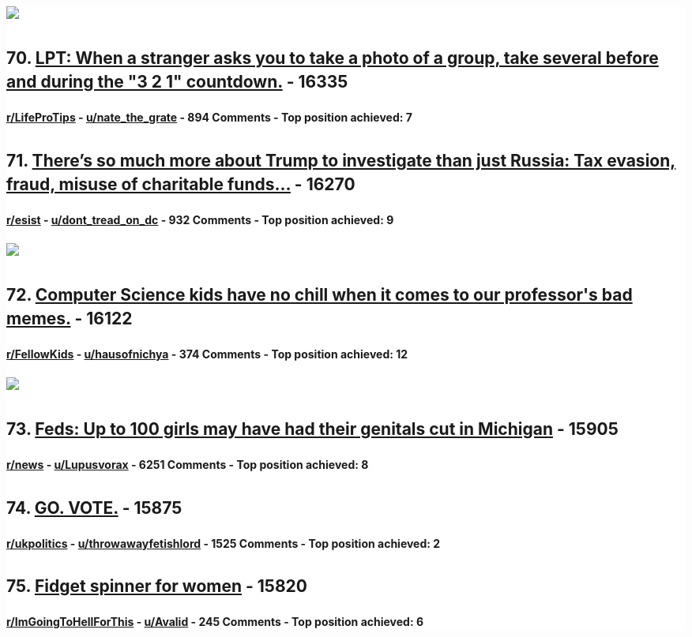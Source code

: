 <a href="https://i.redd.it/1knr3whdye2z.jpg"><img src="https://b.thumbs.redditmedia.com/KTV5_mw9Cbf8oX-4CiOFpJct6rnVs5zkg622Qt3c4DI.jpg"></img></a>

## 70. [LPT: When a stranger asks you to take a photo of a group, take several before and during the "3 2 1" countdown.](http://reddit.com/r/LifeProTips/comments/6fydy4/lpt_when_a_stranger_asks_you_to_take_a_photo_of_a/) - 16335
#### [r/LifeProTips](http://reddit.com/r/LifeProTips) - [u/nate_the_grate](http://reddit.com/u/nate_the_grate) - 894 Comments - Top position achieved: 7

## 71. [There’s so much more about Trump to investigate than just Russia: Tax evasion, fraud, misuse of charitable funds...](http://reddit.com/r/esist/comments/6g18xv/theres_so_much_more_about_trump_to_investigate/) - 16270
#### [r/esist](http://reddit.com/r/esist) - [u/dont_tread_on_dc](http://reddit.com/u/dont_tread_on_dc) - 932 Comments - Top position achieved: 9

<a href="https://www.vox.com/2017/6/8/15749592/trump-tax-evasion"><img src="https://b.thumbs.redditmedia.com/ojyhqJAlclW89d6CE6TLkHoVZUY11s6BAQA53tYtl5Q.jpg"></img></a>

## 72. [Computer Science kids have no chill when it comes to our professor's bad memes.](http://reddit.com/r/FellowKids/comments/6g1eh8/computer_science_kids_have_no_chill_when_it_comes/) - 16122
#### [r/FellowKids](http://reddit.com/r/FellowKids) - [u/hausofnichya](http://reddit.com/u/hausofnichya) - 374 Comments - Top position achieved: 12

<a href="https://i.redd.it/jagw5rrxpf2z.jpg"><img src="https://b.thumbs.redditmedia.com/k2XPMUSQElsd3wzAx59O6tqz3hmEnsCLI-TnKus94us.jpg"></img></a>

## 73. [Feds: Up to 100 girls may have had their genitals cut in Michigan](http://reddit.com/r/news/comments/6fzsvx/feds_up_to_100_girls_may_have_had_their_genitals/) - 15905
#### [r/news](http://reddit.com/r/news) - [u/Lupusvorax](http://reddit.com/u/Lupusvorax) - 6251 Comments - Top position achieved: 8

## 74. [GO. VOTE.](http://reddit.com/r/ukpolitics/comments/6fyv0y/go_vote/) - 15875
#### [r/ukpolitics](http://reddit.com/r/ukpolitics) - [u/throwawayfetishlord](http://reddit.com/u/throwawayfetishlord) - 1525 Comments - Top position achieved: 2

## 75. [Fidget spinner for women](http://reddit.com/r/ImGoingToHellForThis/comments/6g2t4a/fidget_spinner_for_women/) - 15820
#### [r/ImGoingToHellForThis](http://reddit.com/r/ImGoingToHellForThis) - [u/Avalid](http://reddit.com/u/Avalid) - 245 Comments - Top position achieved: 6
